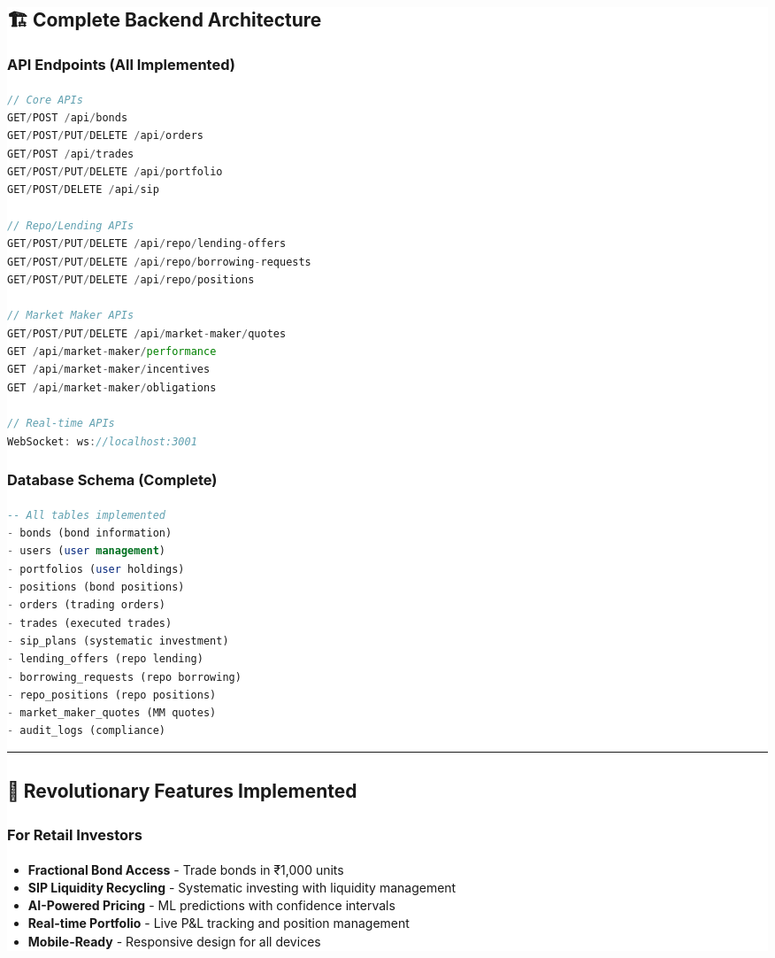 
## 🏗️ **Complete Backend Architecture**

### **API Endpoints (All Implemented)**
```typescript
// Core APIs
GET/POST /api/bonds
GET/POST/PUT/DELETE /api/orders
GET/POST /api/trades
GET/POST/PUT/DELETE /api/portfolio
GET/POST/DELETE /api/sip

// Repo/Lending APIs
GET/POST/PUT/DELETE /api/repo/lending-offers
GET/POST/PUT/DELETE /api/repo/borrowing-requests
GET/POST/PUT/DELETE /api/repo/positions

// Market Maker APIs
GET/POST/PUT/DELETE /api/market-maker/quotes
GET /api/market-maker/performance
GET /api/market-maker/incentives
GET /api/market-maker/obligations

// Real-time APIs
WebSocket: ws://localhost:3001
```

### **Database Schema (Complete)**
```sql
-- All tables implemented
- bonds (bond information)
- users (user management)
- portfolios (user holdings)
- positions (bond positions)
- orders (trading orders)
- trades (executed trades)
- sip_plans (systematic investment)
- lending_offers (repo lending)
- borrowing_requests (repo borrowing)
- repo_positions (repo positions)
- market_maker_quotes (MM quotes)
- audit_logs (compliance)
```

---

## 🎯 **Revolutionary Features Implemented**

### **For Retail Investors**
- **Fractional Bond Access** - Trade bonds in ₹1,000 units
- **SIP Liquidity Recycling** - Systematic investing with liquidity management
- **AI-Powered Pricing** - ML predictions with confidence intervals
- **Real-time Portfolio** - Live P&L tracking and position management
- **Mobile-Ready** - Responsive design for all devices
